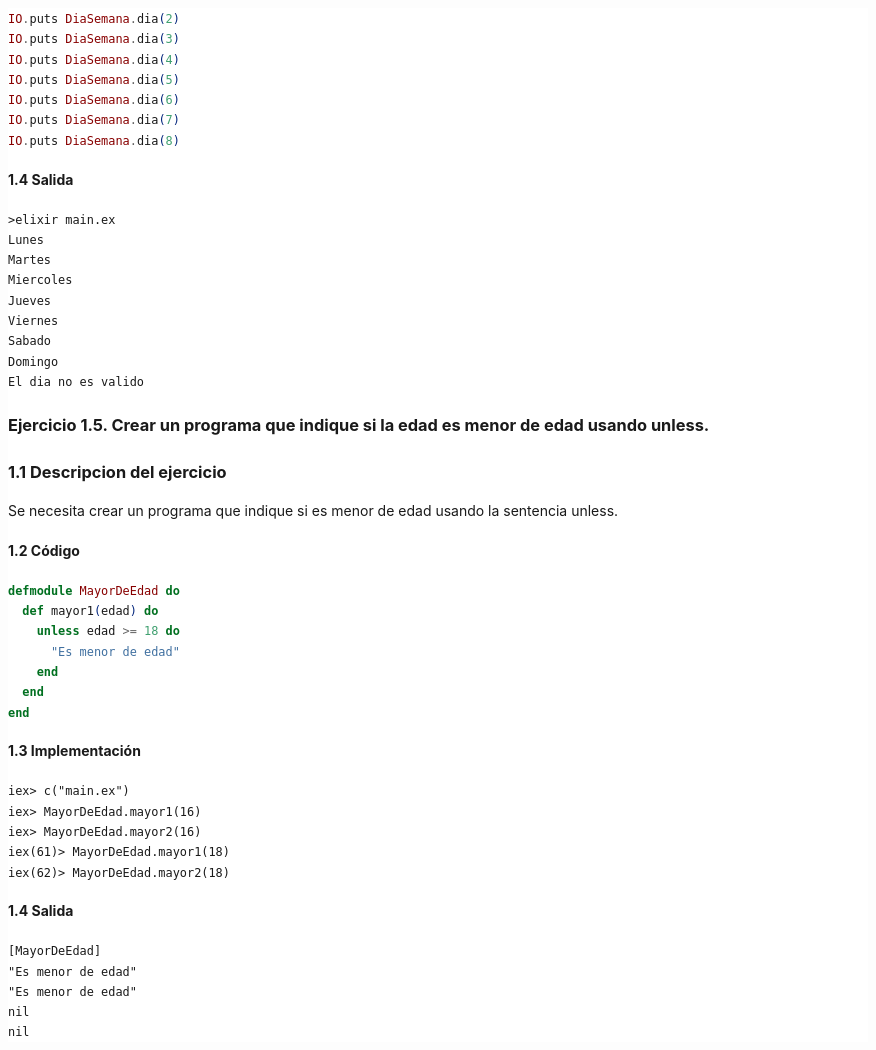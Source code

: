 ```elixir
IO.puts DiaSemana.dia(2)
IO.puts DiaSemana.dia(3)
IO.puts DiaSemana.dia(4)
IO.puts DiaSemana.dia(5)
IO.puts DiaSemana.dia(6)
IO.puts DiaSemana.dia(7)
IO.puts DiaSemana.dia(8)
```
#### 1.4 Salida
```
>elixir main.ex
Lunes
Martes
Miercoles
Jueves
Viernes
Sabado
Domingo
El dia no es valido
```

### Ejercicio 1.5. Crear un programa que indique si la edad es menor de edad usando unless.
### 1.1 Descripcion del ejercicio
  Se necesita crear un programa que indique si es menor de edad usando la sentencia unless.
#### 1.2 Código
```elixir
defmodule MayorDeEdad do
  def mayor1(edad) do
    unless edad >= 18 do
      "Es menor de edad"
    end
  end
end
```
#### 1.3 Implementación
```
iex> c("main.ex")
iex> MayorDeEdad.mayor1(16)
iex> MayorDeEdad.mayor2(16)
iex(61)> MayorDeEdad.mayor1(18)
iex(62)> MayorDeEdad.mayor2(18)
```
#### 1.4 Salida
```
[MayorDeEdad]
"Es menor de edad"
"Es menor de edad"
nil
nil
```
